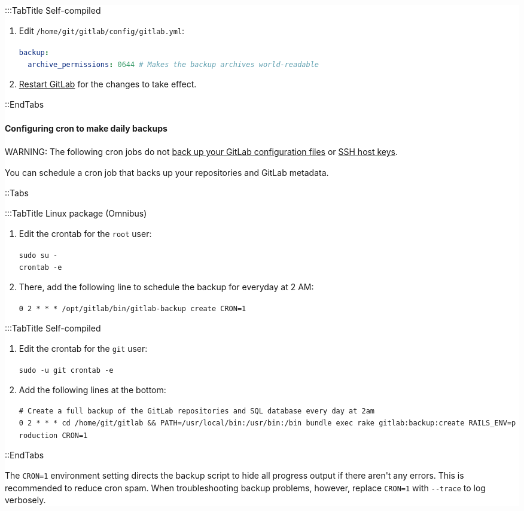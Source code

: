:::TabTitle Self-compiled

1. Edit `/home/git/gitlab/config/gitlab.yml`:

   ```yaml
   backup:
     archive_permissions: 0644 # Makes the backup archives world-readable
   ```

1. [Restart GitLab](../restart_gitlab.md#self-compiled-installations)
   for the changes to take effect.

::EndTabs

#### Configuring cron to make daily backups

WARNING:
The following cron jobs do not [back up your GitLab configuration files](#storing-configuration-files)
or [SSH host keys](https://superuser.com/questions/532040/copy-ssh-keys-from-one-server-to-another-server/532079#532079).

You can schedule a cron job that backs up your repositories and GitLab metadata.

::Tabs

:::TabTitle Linux package (Omnibus)

1. Edit the crontab for the `root` user:

   ```shell
   sudo su -
   crontab -e
   ```

1. There, add the following line to schedule the backup for everyday at 2 AM:

   ```plaintext
   0 2 * * * /opt/gitlab/bin/gitlab-backup create CRON=1
   ```

:::TabTitle Self-compiled

1. Edit the crontab for the `git` user:

   ```shell
   sudo -u git crontab -e
   ```

1. Add the following lines at the bottom:

   ```plaintext
   # Create a full backup of the GitLab repositories and SQL database every day at 2am
   0 2 * * * cd /home/git/gitlab && PATH=/usr/local/bin:/usr/bin:/bin bundle exec rake gitlab:backup:create RAILS_ENV=production CRON=1
   ```

::EndTabs

The `CRON=1` environment setting directs the backup script to hide all progress
output if there aren't any errors. This is recommended to reduce cron spam.
When troubleshooting backup problems, however, replace `CRON=1` with `--trace` to log verbosely.
